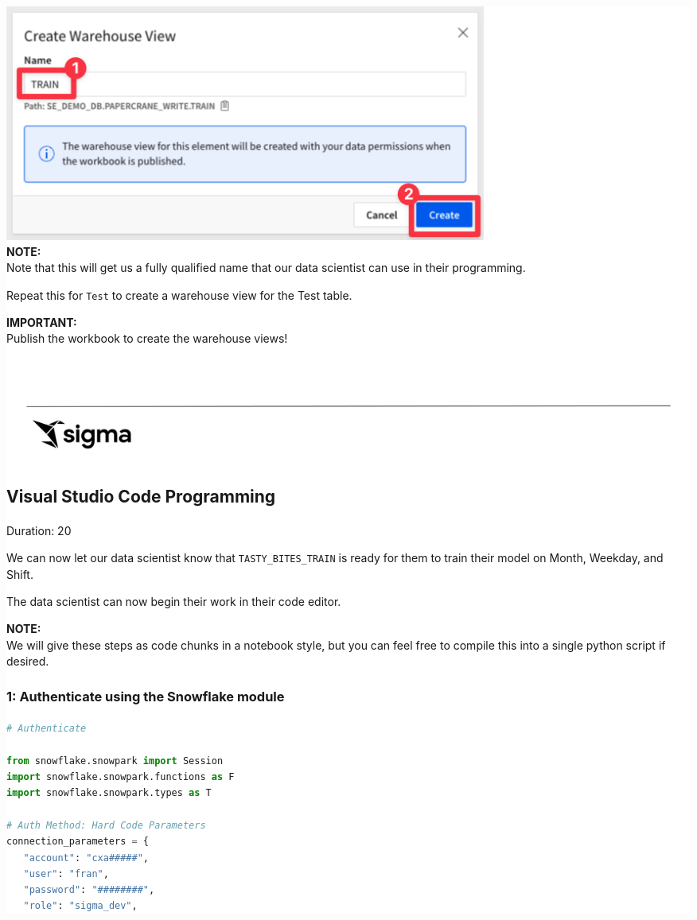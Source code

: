 <img src="assets/ml24.png" width="600"/>
 
<aside class="negative">
<strong>NOTE:</strong><br> Note that this will get us a fully qualified name that our data scientist can use in their programming.
</aside>

Repeat this for `Test` to create a warehouse view for the Test table.

<aside class="positive">
<strong>IMPORTANT:</strong><br> Publish the workbook to create the warehouse views!
</aside>

![Footer](assets/sigma_footer.png)


## Visual Studio Code Programming
Duration: 20

We can now let our data scientist know that `TASTY_BITES_TRAIN` is ready for them to train their model on Month, Weekday, and Shift. 

The data scientist can now begin their work in their code editor.

<aside class="negative">
<strong>NOTE:</strong><br> We will give these steps as code chunks in a notebook style, but you can feel free to compile this into a single python script if desired.
</aside>

### 1: Authenticate using the Snowflake module

```python
# Authenticate

from snowflake.snowpark import Session
import snowflake.snowpark.functions as F
import snowflake.snowpark.types as T

# Auth Method: Hard Code Parameters
connection_parameters = {
   "account": "cxa#####",
   "user": "fran",
   "password": "########",
   "role": "sigma_dev",
```